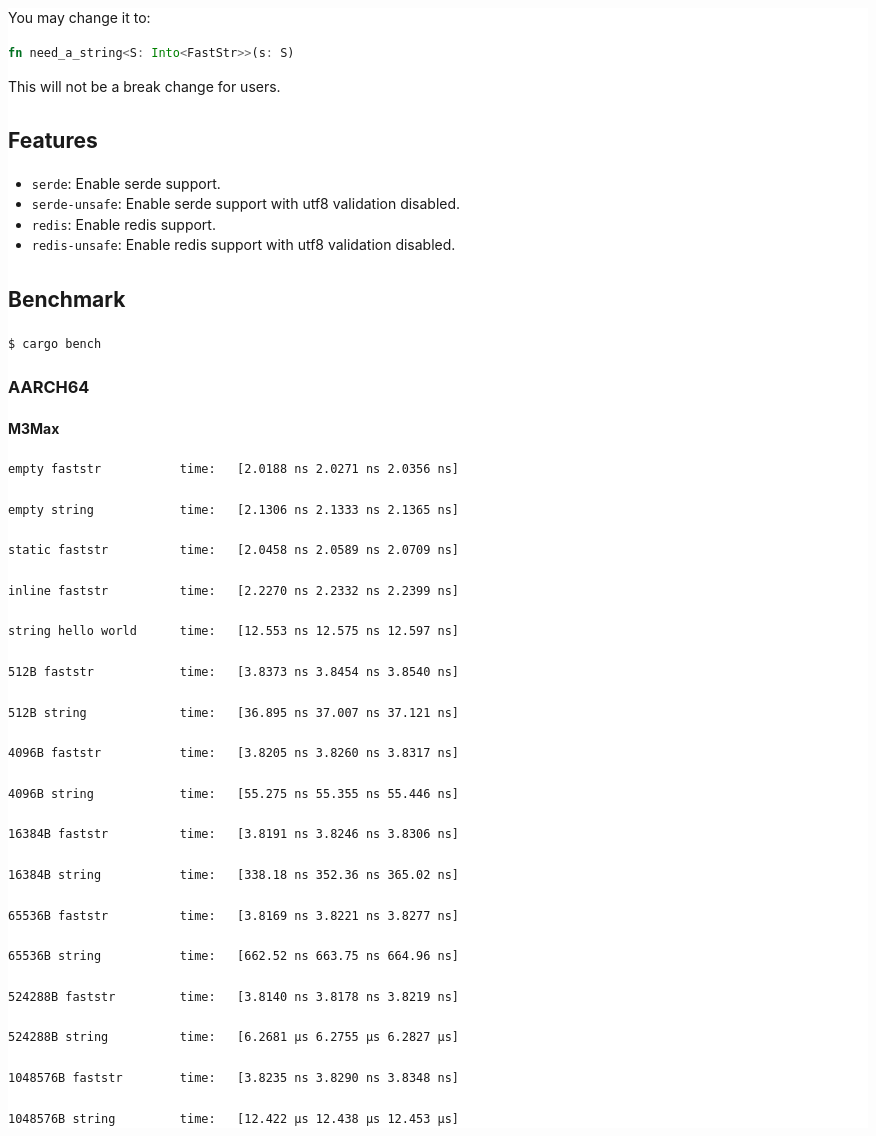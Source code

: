 You may change it to:

```rust
fn need_a_string<S: Into<FastStr>>(s: S)
```

This will not be a break change for users.

## Features

- `serde`: Enable serde support.
- `serde-unsafe`: Enable serde support with utf8 validation disabled.
- `redis`: Enable redis support.
- `redis-unsafe`: Enable redis support with utf8 validation disabled.

## Benchmark

```bash
$ cargo bench
```

### AARCH64

#### M3Max

```
empty faststr           time:   [2.0188 ns 2.0271 ns 2.0356 ns]

empty string            time:   [2.1306 ns 2.1333 ns 2.1365 ns]

static faststr          time:   [2.0458 ns 2.0589 ns 2.0709 ns]

inline faststr          time:   [2.2270 ns 2.2332 ns 2.2399 ns]

string hello world      time:   [12.553 ns 12.575 ns 12.597 ns]

512B faststr            time:   [3.8373 ns 3.8454 ns 3.8540 ns]

512B string             time:   [36.895 ns 37.007 ns 37.121 ns]

4096B faststr           time:   [3.8205 ns 3.8260 ns 3.8317 ns]

4096B string            time:   [55.275 ns 55.355 ns 55.446 ns]

16384B faststr          time:   [3.8191 ns 3.8246 ns 3.8306 ns]

16384B string           time:   [338.18 ns 352.36 ns 365.02 ns]

65536B faststr          time:   [3.8169 ns 3.8221 ns 3.8277 ns]

65536B string           time:   [662.52 ns 663.75 ns 664.96 ns]

524288B faststr         time:   [3.8140 ns 3.8178 ns 3.8219 ns]

524288B string          time:   [6.2681 µs 6.2755 µs 6.2827 µs]

1048576B faststr        time:   [3.8235 ns 3.8290 ns 3.8348 ns]

1048576B string         time:   [12.422 µs 12.438 µs 12.453 µs]
```


[actions-badge]: https://github.com/volo-rs/faststr/actions/workflows/ci.yaml/badge.svg
[actions-url]: https://github.com/volo-rs/faststr/actions
[Volo]: https://github.com/cloudwego/volo
[Motore]: https://github.com/cloudwego/motore
[Pilota]: https://github.com/cloudwego/pilota
[Metainfo]: https://github.com/cloudwego/metainfo